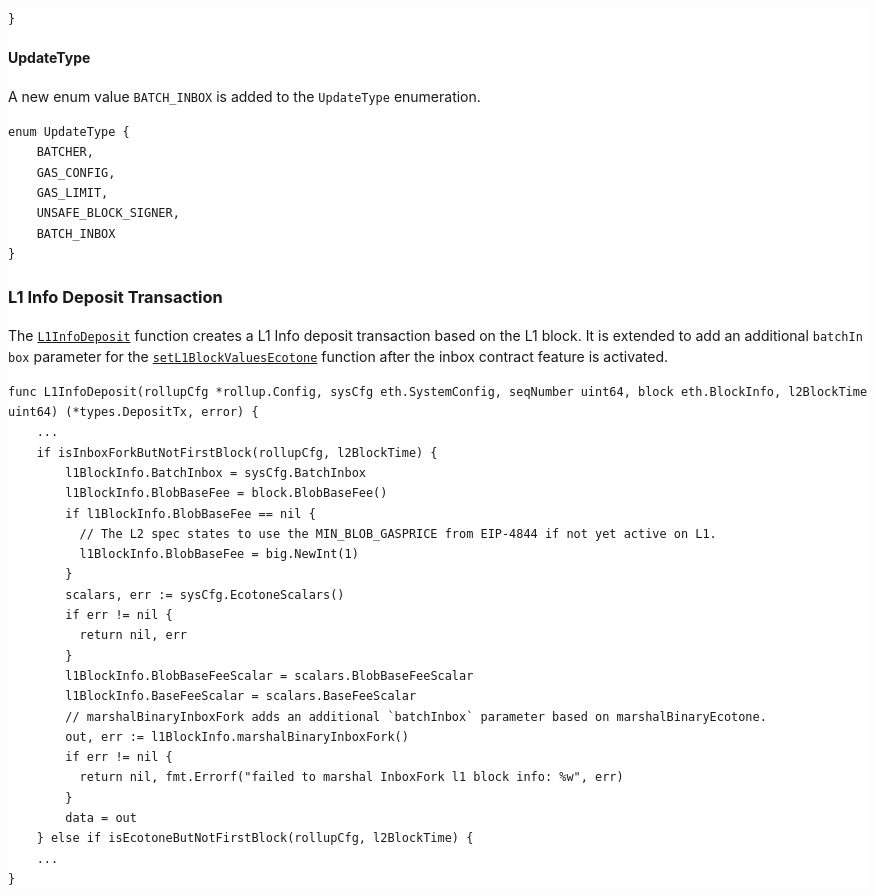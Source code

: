 ```solidity
}
```

#### UpdateType

A new enum value `BATCH_INBOX` is added to the `UpdateType` enumeration.

```solidity
enum UpdateType {
    BATCHER,
    GAS_CONFIG,
    GAS_LIMIT,
    UNSAFE_BLOCK_SIGNER,
    BATCH_INBOX
}
```

### L1 Info Deposit Transaction

The [`L1InfoDeposit`](https://github.com/ethereum-optimism/optimism/blob/5e317379fae65b76f5a6ee27581f0e62d2fe017a/op-node/rollup/derive/l1_block_info.go#L264) function creates a L1 Info deposit transaction based on the L1 block. It is extended to add an additional `batchInbox` parameter for the [`setL1BlockValuesEcotone`](https://github.com/ethereum-optimism/optimism/blob/5e317379fae65b76f5a6ee27581f0e62d2fe017a/packages/contracts-bedrock/src/L2/L1Block.sol#L136) function after the inbox contract feature is activated.

```golang
func L1InfoDeposit(rollupCfg *rollup.Config, sysCfg eth.SystemConfig, seqNumber uint64, block eth.BlockInfo, l2BlockTime uint64) (*types.DepositTx, error) {
    ...
    if isInboxForkButNotFirstBlock(rollupCfg, l2BlockTime) {
        l1BlockInfo.BatchInbox = sysCfg.BatchInbox
        l1BlockInfo.BlobBaseFee = block.BlobBaseFee()
        if l1BlockInfo.BlobBaseFee == nil {
          // The L2 spec states to use the MIN_BLOB_GASPRICE from EIP-4844 if not yet active on L1.
          l1BlockInfo.BlobBaseFee = big.NewInt(1)
        }
        scalars, err := sysCfg.EcotoneScalars()
        if err != nil {
          return nil, err
        }
        l1BlockInfo.BlobBaseFeeScalar = scalars.BlobBaseFeeScalar
        l1BlockInfo.BaseFeeScalar = scalars.BaseFeeScalar
        // marshalBinaryInboxFork adds an additional `batchInbox` parameter based on marshalBinaryEcotone.
        out, err := l1BlockInfo.marshalBinaryInboxFork()
        if err != nil {
          return nil, fmt.Errorf("failed to marshal InboxFork l1 block info: %w", err)
        }
        data = out
    } else if isEcotoneButNotFirstBlock(rollupCfg, l2BlockTime) {
    ...
}
```
